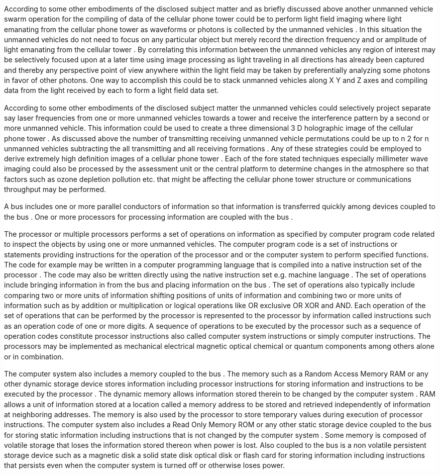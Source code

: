 According to some other embodiments of the disclosed subject matter and as briefly discussed above another unmanned vehicle swarm operation for the compiling of data of the cellular phone tower could be to perform light field imaging where light emanating from the cellular phone tower as waveforms or photons is collected by the unmanned vehicles . In this situation the unmanned vehicles do not need to focus on any particular object but merely record the direction frequency and or amplitude of light emanating from the cellular tower . By correlating this information between the unmanned vehicles any region of interest may be selectively focused upon at a later time using image processing as light traveling in all directions has already been captured and thereby any perspective point of view anywhere within the light field may be taken by preferentially analyzing some photons in favor of other photons. One way to accomplish this could be to stack unmanned vehicles along X Y and Z axes and compiling data from the light received by each to form a light field data set.

According to some other embodiments of the disclosed subject matter the unmanned vehicles could selectively project separate say laser frequencies from one or more unmanned vehicles towards a tower and receive the interference pattern by a second or more unmanned vehicle. This information could be used to create a three dimensional 3 D holographic image of the cellular phone tower . As discussed above the number of transmitting receiving unmanned vehicle permutations could be up to n 2 for n unmanned vehicles subtracting the all transmitting and all receiving formations . Any of these strategies could be employed to derive extremely high definition images of a cellular phone tower . Each of the fore stated techniques especially millimeter wave imaging could also be processed by the assessment unit or the central platform to determine changes in the atmosphere so that factors such as ozone depletion pollution etc. that might be affecting the cellular phone tower structure or communications throughput may be performed.

A bus includes one or more parallel conductors of information so that information is transferred quickly among devices coupled to the bus . One or more processors for processing information are coupled with the bus .

The processor or multiple processors performs a set of operations on information as specified by computer program code related to inspect the objects by using one or more unmanned vehicles. The computer program code is a set of instructions or statements providing instructions for the operation of the processor and or the computer system to perform specified functions. The code for example may be written in a computer programming language that is compiled into a native instruction set of the processor . The code may also be written directly using the native instruction set e.g. machine language . The set of operations include bringing information in from the bus and placing information on the bus . The set of operations also typically include comparing two or more units of information shifting positions of units of information and combining two or more units of information such as by addition or multiplication or logical operations like OR exclusive OR XOR and AND. Each operation of the set of operations that can be performed by the processor is represented to the processor by information called instructions such as an operation code of one or more digits. A sequence of operations to be executed by the processor such as a sequence of operation codes constitute processor instructions also called computer system instructions or simply computer instructions. The processors may be implemented as mechanical electrical magnetic optical chemical or quantum components among others alone or in combination.

The computer system also includes a memory coupled to the bus . The memory such as a Random Access Memory RAM or any other dynamic storage device stores information including processor instructions for storing information and instructions to be executed by the processor . The dynamic memory allows information stored therein to be changed by the computer system . RAM allows a unit of information stored at a location called a memory address to be stored and retrieved independently of information at neighboring addresses. The memory is also used by the processor to store temporary values during execution of processor instructions. The computer system also includes a Read Only Memory ROM or any other static storage device coupled to the bus for storing static information including instructions that is not changed by the computer system . Some memory is composed of volatile storage that loses the information stored thereon when power is lost. Also coupled to the bus is a non volatile persistent storage device such as a magnetic disk a solid state disk optical disk or flash card for storing information including instructions that persists even when the computer system is turned off or otherwise loses power.
